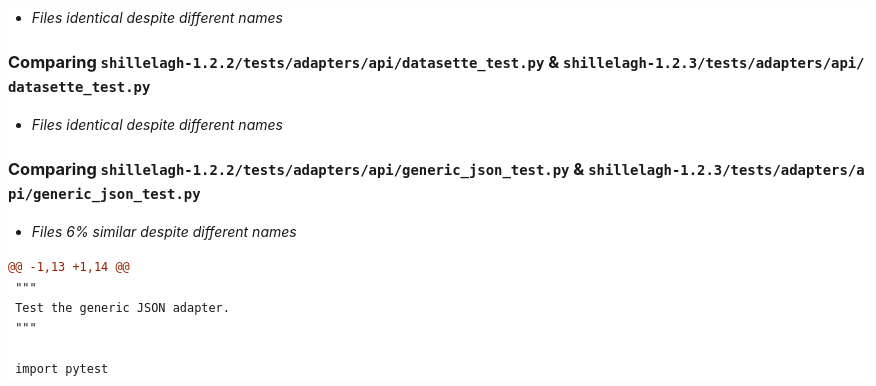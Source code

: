  * *Files identical despite different names*

### Comparing `shillelagh-1.2.2/tests/adapters/api/datasette_test.py` & `shillelagh-1.2.3/tests/adapters/api/datasette_test.py`

 * *Files identical despite different names*

### Comparing `shillelagh-1.2.2/tests/adapters/api/generic_json_test.py` & `shillelagh-1.2.3/tests/adapters/api/generic_json_test.py`

 * *Files 6% similar despite different names*

```diff
@@ -1,13 +1,14 @@
 """
 Test the generic JSON adapter.
 """
 
 import pytest
